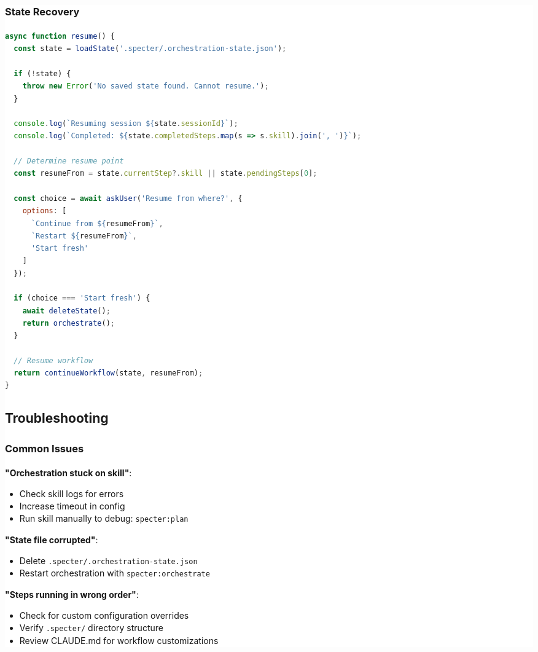 ### State Recovery

```javascript
async function resume() {
  const state = loadState('.specter/.orchestration-state.json');

  if (!state) {
    throw new Error('No saved state found. Cannot resume.');
  }

  console.log(`Resuming session ${state.sessionId}`);
  console.log(`Completed: ${state.completedSteps.map(s => s.skill).join(', ')}`);

  // Determine resume point
  const resumeFrom = state.currentStep?.skill || state.pendingSteps[0];

  const choice = await askUser('Resume from where?', {
    options: [
      `Continue from ${resumeFrom}`,
      `Restart ${resumeFrom}`,
      'Start fresh'
    ]
  });

  if (choice === 'Start fresh') {
    await deleteState();
    return orchestrate();
  }

  // Resume workflow
  return continueWorkflow(state, resumeFrom);
}
```

## Troubleshooting

### Common Issues

**"Orchestration stuck on skill"**:
- Check skill logs for errors
- Increase timeout in config
- Run skill manually to debug: `specter:plan`

**"State file corrupted"**:
- Delete `.specter/.orchestration-state.json`
- Restart orchestration with `specter:orchestrate`

**"Steps running in wrong order"**:
- Check for custom configuration overrides
- Verify `.specter/` directory structure
- Review CLAUDE.md for workflow customizations
